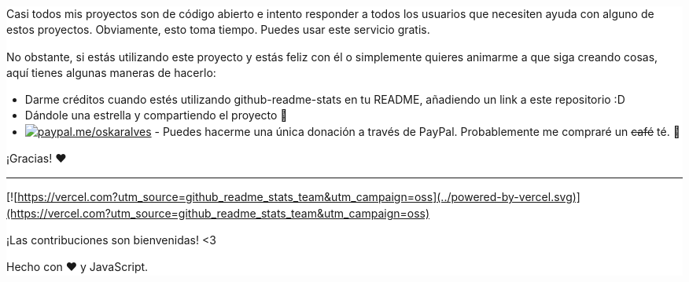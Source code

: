Casi todos mis proyectos son de código abierto e intento responder a todos los usuarios que necesiten ayuda con alguno de estos proyectos. Obviamente, esto toma tiempo. Puedes usar este servicio gratis.

No obstante, si estás utilizando este proyecto y estás feliz con él o simplemente quieres animarme a que siga creando cosas, aquí tienes algunas maneras de hacerlo:

- Darme créditos cuando estés utilizando github-readme-stats en tu README, añadiendo un link a este repositorio :D
- Dándole una estrella y compartiendo el proyecto :rocket:
- [![paypal.me/oskaralves](https://ionicabizau.github.io/badges/paypal.svg)](https://www.paypal.me/oskaralves) - Puedes hacerme una única donación a través de PayPal. Probablemente me compraré un ~~café~~ té. :tea:

¡Gracias! :heart:

---

[![https://vercel.com?utm_source=github_readme_stats_team&utm_campaign=oss](../powered-by-vercel.svg)](https://vercel.com?utm_source=github_readme_stats_team&utm_campaign=oss)

¡Las contribuciones son bienvenidas! <3

Hecho con :heart: y JavaScript.
